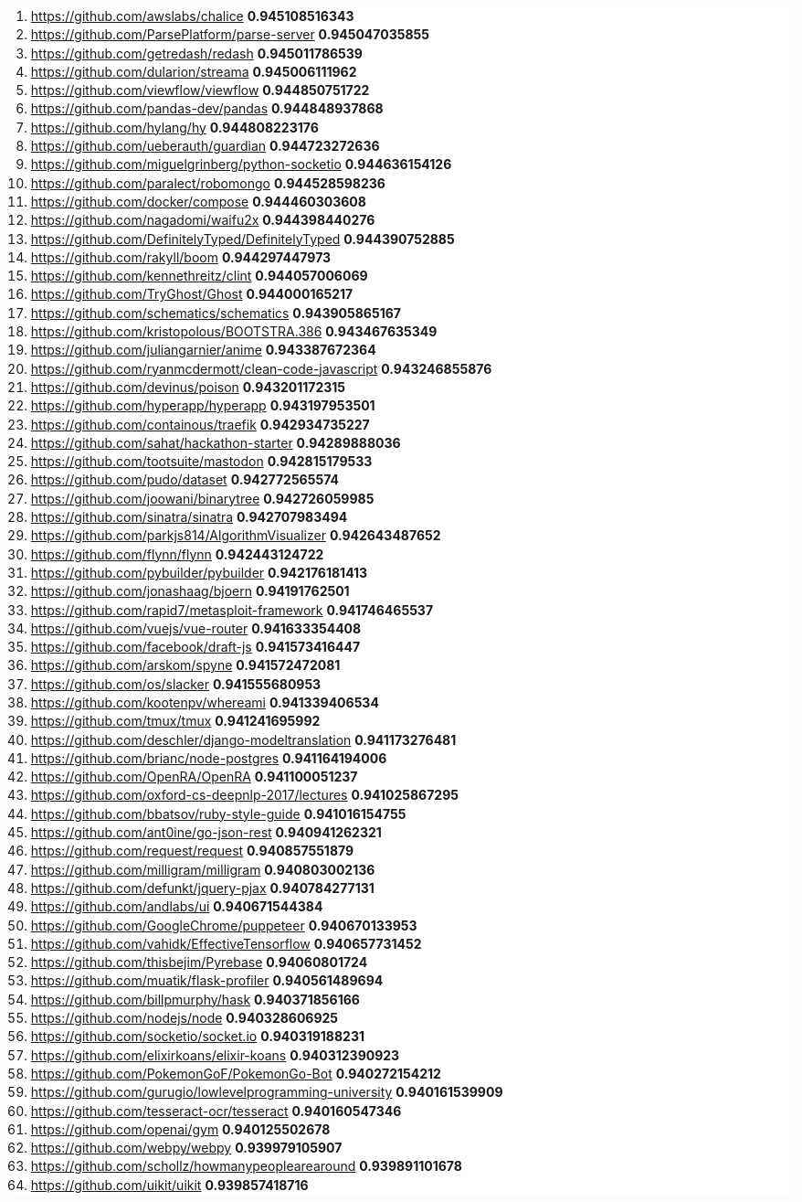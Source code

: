  1. https://github.com/awslabs/chalice **0.945108516343**
 1. https://github.com/ParsePlatform/parse-server **0.945047035855**
 1. https://github.com/getredash/redash **0.945011786539**
 1. https://github.com/dularion/streama **0.945006111962**
 1. https://github.com/viewflow/viewflow **0.944850751722**
 1. https://github.com/pandas-dev/pandas **0.944848937868**
 1. https://github.com/hylang/hy **0.944808223176**
 1. https://github.com/ueberauth/guardian **0.944723272636**
 1. https://github.com/miguelgrinberg/python-socketio **0.944636154126**
 1. https://github.com/paralect/robomongo **0.944528598236**
 1. https://github.com/docker/compose **0.944460303608**
 1. https://github.com/nagadomi/waifu2x **0.944398440276**
 1. https://github.com/DefinitelyTyped/DefinitelyTyped **0.944390752885**
 1. https://github.com/rakyll/boom **0.944297447973**
 1. https://github.com/kennethreitz/clint **0.944057006069**
 1. https://github.com/TryGhost/Ghost **0.944000165217**
 1. https://github.com/schematics/schematics **0.943905865167**
 1. https://github.com/kristopolous/BOOTSTRA.386 **0.943467635349**
 1. https://github.com/juliangarnier/anime **0.943387672364**
 1. https://github.com/ryanmcdermott/clean-code-javascript **0.943246855876**
 1. https://github.com/devinus/poison **0.943201172315**
 1. https://github.com/hyperapp/hyperapp **0.943197953501**
 1. https://github.com/containous/traefik **0.942934735227**
 1. https://github.com/sahat/hackathon-starter **0.94289888036**
 1. https://github.com/tootsuite/mastodon **0.942815179533**
 1. https://github.com/pudo/dataset **0.942772565574**
 1. https://github.com/joowani/binarytree **0.942726059985**
 1. https://github.com/sinatra/sinatra **0.942707983494**
 1. https://github.com/parkjs814/AlgorithmVisualizer **0.942643487652**
 1. https://github.com/flynn/flynn **0.942443124722**
 1. https://github.com/pybuilder/pybuilder **0.942176181413**
 1. https://github.com/jonashaag/bjoern **0.94191762501**
 1. https://github.com/rapid7/metasploit-framework **0.941746465537**
 1. https://github.com/vuejs/vue-router **0.941633354408**
 1. https://github.com/facebook/draft-js **0.941573416447**
 1. https://github.com/arskom/spyne **0.941572472081**
 1. https://github.com/os/slacker **0.941555680953**
 1. https://github.com/kootenpv/whereami **0.941339406534**
 1. https://github.com/tmux/tmux **0.941241695992**
 1. https://github.com/deschler/django-modeltranslation **0.941173276481**
 1. https://github.com/brianc/node-postgres **0.941164194006**
 1. https://github.com/OpenRA/OpenRA **0.941100051237**
 1. https://github.com/oxford-cs-deepnlp-2017/lectures **0.941025867295**
 1. https://github.com/bbatsov/ruby-style-guide **0.941016154755**
 1. https://github.com/ant0ine/go-json-rest **0.940941262321**
 1. https://github.com/request/request **0.940857551879**
 1. https://github.com/milligram/milligram **0.940803002136**
 1. https://github.com/defunkt/jquery-pjax **0.940784277131**
 1. https://github.com/andlabs/ui **0.940671544384**
 1. https://github.com/GoogleChrome/puppeteer **0.940670133953**
 1. https://github.com/vahidk/EffectiveTensorflow **0.940657731452**
 1. https://github.com/thisbejim/Pyrebase **0.94060801724**
 1. https://github.com/muatik/flask-profiler **0.940561489694**
 1. https://github.com/billpmurphy/hask **0.940371856166**
 1. https://github.com/nodejs/node **0.940328606925**
 1. https://github.com/socketio/socket.io **0.940319188231**
 1. https://github.com/elixirkoans/elixir-koans **0.940312390923**
 1. https://github.com/PokemonGoF/PokemonGo-Bot **0.940272154212**
 1. https://github.com/gurugio/lowlevelprogramming-university **0.940161539909**
 1. https://github.com/tesseract-ocr/tesseract **0.940160547346**
 1. https://github.com/openai/gym **0.940125502678**
 1. https://github.com/webpy/webpy **0.939979105907**
 1. https://github.com/schollz/howmanypeoplearearound **0.939891101678**
 1. https://github.com/uikit/uikit **0.939857418716**